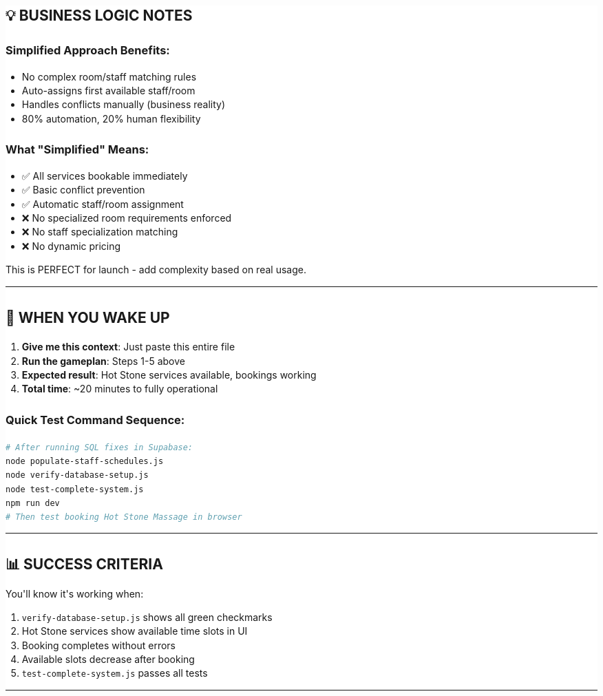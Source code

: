 
## 💡 BUSINESS LOGIC NOTES

### Simplified Approach Benefits:
- No complex room/staff matching rules
- Auto-assigns first available staff/room
- Handles conflicts manually (business reality)
- 80% automation, 20% human flexibility

### What "Simplified" Means:
- ✅ All services bookable immediately
- ✅ Basic conflict prevention
- ✅ Automatic staff/room assignment
- ❌ No specialized room requirements enforced
- ❌ No staff specialization matching
- ❌ No dynamic pricing

This is PERFECT for launch - add complexity based on real usage.

---

## 🚀 WHEN YOU WAKE UP

1. **Give me this context**: Just paste this entire file
2. **Run the gameplan**: Steps 1-5 above
3. **Expected result**: Hot Stone services available, bookings working
4. **Total time**: ~20 minutes to fully operational

### Quick Test Command Sequence:
```bash
# After running SQL fixes in Supabase:
node populate-staff-schedules.js
node verify-database-setup.js
node test-complete-system.js
npm run dev
# Then test booking Hot Stone Massage in browser
```

---

## 📊 SUCCESS CRITERIA

You'll know it's working when:
1. `verify-database-setup.js` shows all green checkmarks
2. Hot Stone services show available time slots in UI
3. Booking completes without errors
4. Available slots decrease after booking
5. `test-complete-system.js` passes all tests

---
